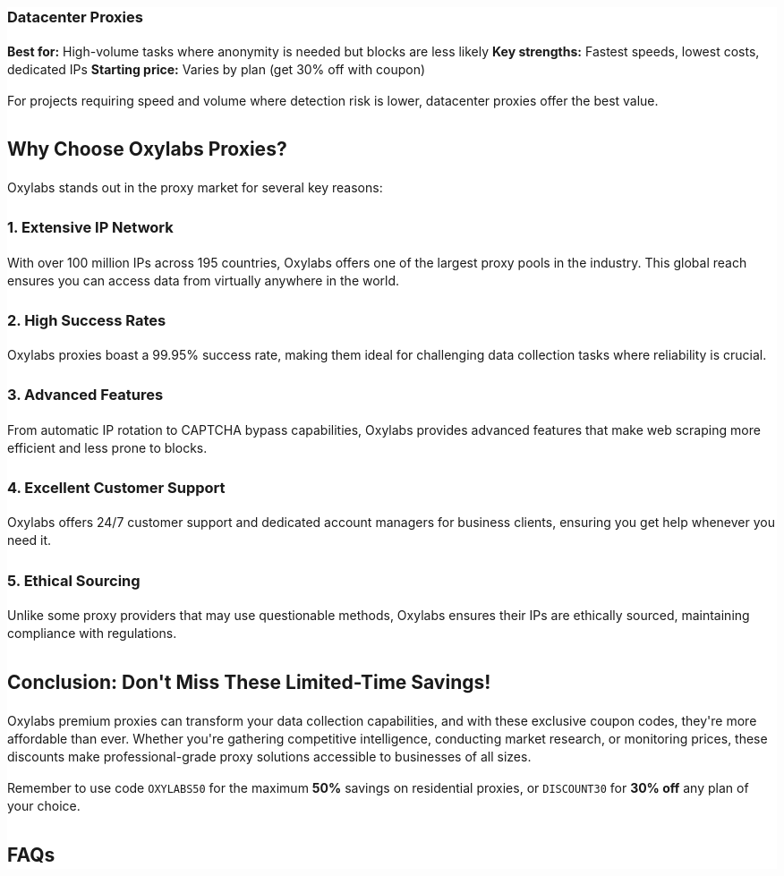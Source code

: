### Datacenter Proxies

**Best for:**
High-volume tasks where anonymity is needed but blocks are less likely
**Key strengths:**
Fastest speeds, lowest costs, dedicated IPs
**Starting price:**
Varies by plan (get 30% off with coupon)

For projects requiring speed and volume where detection risk is lower, datacenter proxies offer the best value.

## Why Choose Oxylabs Proxies?

Oxylabs stands out in the proxy market for several key reasons:

### 1\. Extensive IP Network

With over 100 million IPs across 195 countries, Oxylabs offers one of the largest proxy pools in the industry. This global reach ensures you can access data from virtually anywhere in the world.

### 2\. High Success Rates

Oxylabs proxies boast a 99.95% success rate, making them ideal for challenging data collection tasks where reliability is crucial.

### 3\. Advanced Features

From automatic IP rotation to CAPTCHA bypass capabilities, Oxylabs provides advanced features that make web scraping more efficient and less prone to blocks.

### 4\. Excellent Customer Support

Oxylabs offers 24/7 customer support and dedicated account managers for business clients, ensuring you get help whenever you need it.

### 5\. Ethical Sourcing

Unlike some proxy providers that may use questionable methods, Oxylabs ensures their IPs are ethically sourced, maintaining compliance with regulations.

## Conclusion: Don't Miss These Limited-Time Savings!

Oxylabs premium proxies can transform your data collection capabilities, and with these exclusive coupon codes, they're more affordable than ever. Whether you're gathering competitive intelligence, conducting market research, or monitoring prices, these discounts make professional-grade proxy solutions accessible to businesses of all sizes.

Remember to use code ```OXYLABS50``` for the maximum **50%** savings on residential proxies, or ```DISCOUNT30``` for **30% off** any plan of your choice.

## FAQs
